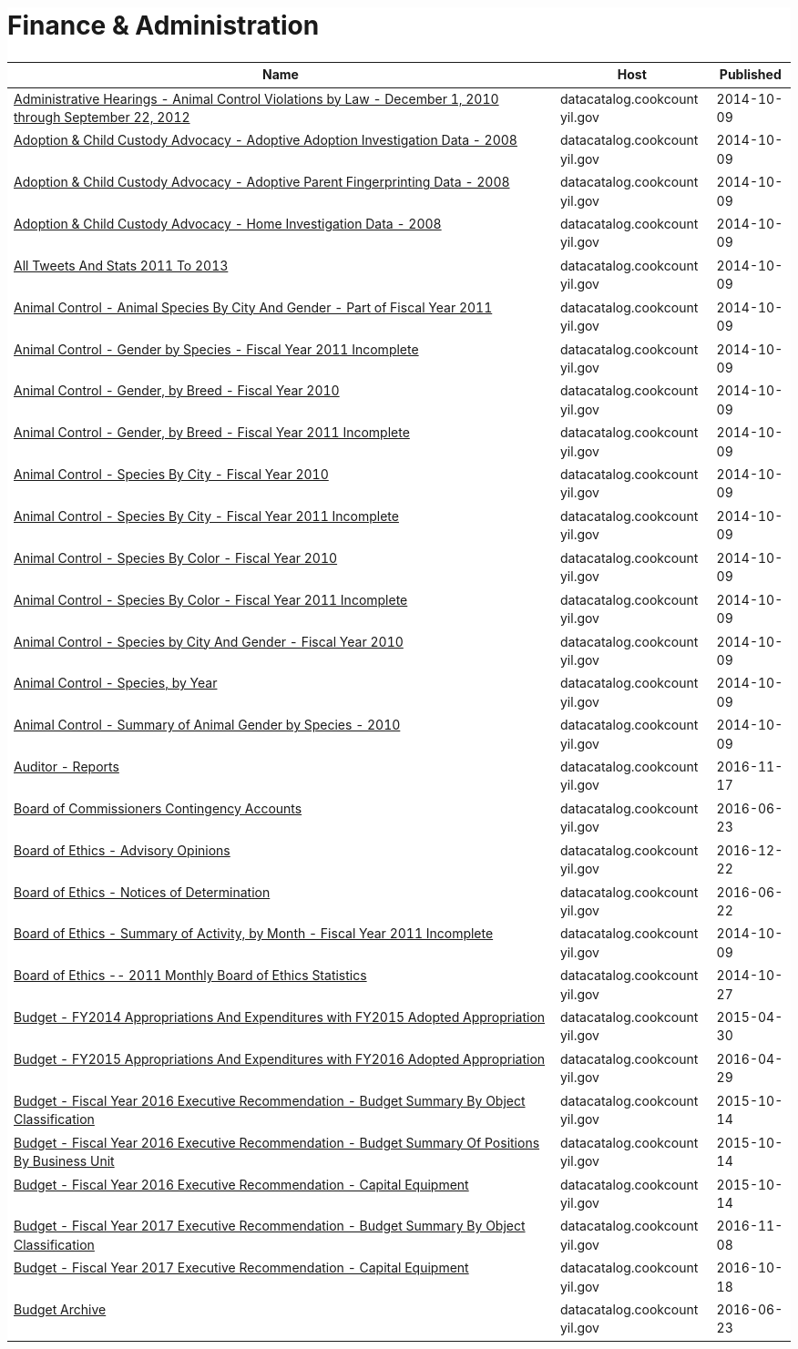 # Finance & Administration

Name | Host | Published
---- | ---- | ---------
[Administrative Hearings - Animal Control Violations by Law - December 1, 2010 through September 22, 2012](../datasets/g3ys-9939.md) | datacatalog.cookcountyil.gov | 2014-10-09
[Adoption & Child Custody Advocacy - Adoptive Adoption Investigation Data - 2008](../datasets/r27u-yuzb.md) | datacatalog.cookcountyil.gov | 2014-10-09
[Adoption & Child Custody Advocacy - Adoptive Parent Fingerprinting Data - 2008](../datasets/aitv-tiuh.md) | datacatalog.cookcountyil.gov | 2014-10-09
[Adoption & Child Custody Advocacy - Home Investigation Data - 2008](../datasets/tjzn-e5cs.md) | datacatalog.cookcountyil.gov | 2014-10-09
[All Tweets And Stats 2011 To 2013](../datasets/dw7q-wyyh.md) | datacatalog.cookcountyil.gov | 2014-10-09
[Animal Control - Animal Species By City And Gender - Part of Fiscal Year 2011](../datasets/vgij-ygt3.md) | datacatalog.cookcountyil.gov | 2014-10-09
[Animal Control - Gender by Species - Fiscal Year 2011 Incomplete](../datasets/57u3-dxgu.md) | datacatalog.cookcountyil.gov | 2014-10-09
[Animal Control - Gender, by Breed - Fiscal Year 2010](../datasets/6sgb-5y8s.md) | datacatalog.cookcountyil.gov | 2014-10-09
[Animal Control - Gender, by Breed - Fiscal Year 2011 Incomplete](../datasets/yhg3-4awc.md) | datacatalog.cookcountyil.gov | 2014-10-09
[Animal Control - Species By City - Fiscal Year 2010](../datasets/w3ph-28pq.md) | datacatalog.cookcountyil.gov | 2014-10-09
[Animal Control - Species By City - Fiscal Year 2011 Incomplete](../datasets/zzan-2jsq.md) | datacatalog.cookcountyil.gov | 2014-10-09
[Animal Control - Species By Color - Fiscal Year 2010](../datasets/www7-vy6v.md) | datacatalog.cookcountyil.gov | 2014-10-09
[Animal Control - Species By Color - Fiscal Year 2011 Incomplete](../datasets/a6fm-ckdi.md) | datacatalog.cookcountyil.gov | 2014-10-09
[Animal Control - Species by City And Gender - Fiscal Year 2010](../datasets/nfgr-xadh.md) | datacatalog.cookcountyil.gov | 2014-10-09
[Animal Control - Species, by Year](../datasets/nax4-xa7j.md) | datacatalog.cookcountyil.gov | 2014-10-09
[Animal Control - Summary of Animal Gender by Species - 2010](../datasets/d5ez-mkjy.md) | datacatalog.cookcountyil.gov | 2014-10-09
[Auditor - Reports](../datasets/4u8a-te7p.md) | datacatalog.cookcountyil.gov | 2016-11-17
[Board of Commissioners Contingency Accounts](../datasets/cyqf-xdbi.md) | datacatalog.cookcountyil.gov | 2016-06-23
[Board of Ethics - Advisory Opinions](../datasets/vs34-eczv.md) | datacatalog.cookcountyil.gov | 2016-12-22
[Board of Ethics - Notices of Determination](../datasets/th3p-us5u.md) | datacatalog.cookcountyil.gov | 2016-06-22
[Board of Ethics - Summary of Activity, by Month - Fiscal Year 2011 Incomplete](../datasets/xy4g-m2tm.md) | datacatalog.cookcountyil.gov | 2014-10-09
[Board of Ethics -- 2011 Monthly Board of Ethics Statistics](../datasets/2p9n-m3mi.md) | datacatalog.cookcountyil.gov | 2014-10-27
[Budget - FY2014 Appropriations And Expenditures with FY2015 Adopted Appropriation](../datasets/rbkx-fj74.md) | datacatalog.cookcountyil.gov | 2015-04-30
[Budget - FY2015 Appropriations And Expenditures with FY2016 Adopted Appropriation](../datasets/fu87-28e8.md) | datacatalog.cookcountyil.gov | 2016-04-29
[Budget - Fiscal Year 2016 Executive Recommendation - Budget Summary By Object Classification](../datasets/tih7-9b2j.md) | datacatalog.cookcountyil.gov | 2015-10-14
[Budget - Fiscal Year 2016 Executive Recommendation - Budget Summary Of Positions By Business Unit](../datasets/3p3z-y5re.md) | datacatalog.cookcountyil.gov | 2015-10-14
[Budget - Fiscal Year 2016 Executive Recommendation - Capital Equipment](../datasets/pgvr-x745.md) | datacatalog.cookcountyil.gov | 2015-10-14
[Budget - Fiscal Year 2017 Executive Recommendation - Budget Summary By Object Classification](../datasets/me7n-hihs.md) | datacatalog.cookcountyil.gov | 2016-11-08
[Budget - Fiscal Year 2017 Executive Recommendation - Capital Equipment](../datasets/rn9a-dra6.md) | datacatalog.cookcountyil.gov | 2016-10-18
[Budget Archive](../datasets/q379-w3q5.md) | datacatalog.cookcountyil.gov | 2016-06-23